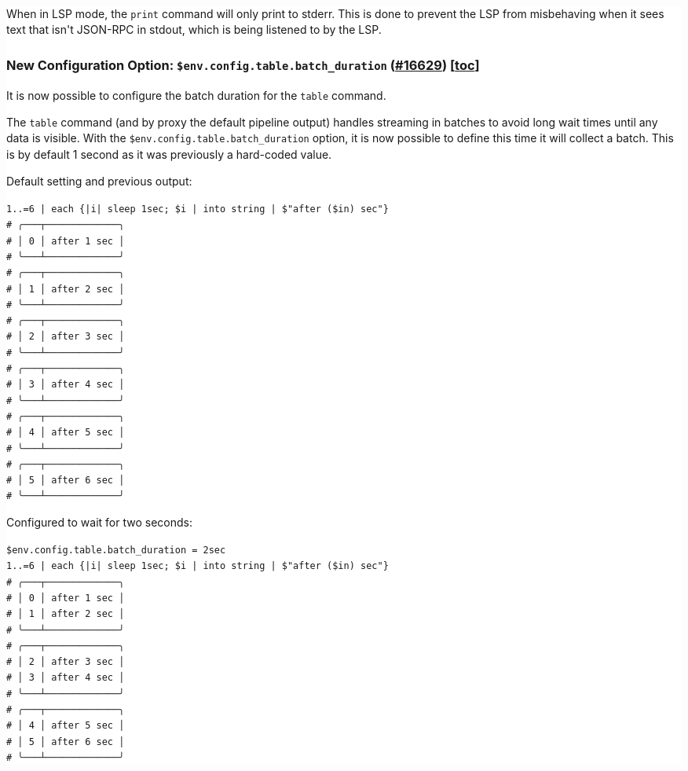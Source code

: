 When in LSP mode, the `print` command will only print to stderr. This is done to prevent the LSP from misbehaving when it sees text that isn't JSON-RPC in stdout, which is being listened to by the LSP.

### New Configuration Option: `$env.config.table.batch_duration` ([#16629]) [[toc](#table-of-contents)]

It is now possible to configure the batch duration for the `table` command.

The `table` command (and by proxy the default pipeline output) handles streaming in batches to avoid long wait times until any data is visible. With the `$env.config.table.batch_duration` option, it is now possible to define this time it will collect a batch. This is by default 1 second as it was previously a hard-coded value.

Default setting and previous output:

```nushell
1..=6 | each {|i| sleep 1sec; $i | into string | $"after ($in) sec"}
# ╭───┬─────────────╮
# │ 0 │ after 1 sec │
# ╰───┴─────────────╯
# ╭───┬─────────────╮
# │ 1 │ after 2 sec │
# ╰───┴─────────────╯
# ╭───┬─────────────╮
# │ 2 │ after 3 sec │
# ╰───┴─────────────╯
# ╭───┬─────────────╮
# │ 3 │ after 4 sec │
# ╰───┴─────────────╯
# ╭───┬─────────────╮
# │ 4 │ after 5 sec │
# ╰───┴─────────────╯
# ╭───┬─────────────╮
# │ 5 │ after 6 sec │
# ╰───┴─────────────╯
```

Configured to wait for two seconds:

```nushell
$env.config.table.batch_duration = 2sec
1..=6 | each {|i| sleep 1sec; $i | into string | $"after ($in) sec"}
# ╭───┬─────────────╮
# │ 0 │ after 1 sec │
# │ 1 │ after 2 sec │
# ╰───┴─────────────╯
# ╭───┬─────────────╮
# │ 2 │ after 3 sec │
# │ 3 │ after 4 sec │
# ╰───┴─────────────╯
# ╭───┬─────────────╮
# │ 4 │ after 5 sec │
# │ 5 │ after 6 sec │
# ╰───┴─────────────╯
```


[@132ikl]: https://github.com/132ikl
[@Bahex]: https://github.com/Bahex
[@Jan9103]: https://github.com/Jan9103
[@Sheape]: https://github.com/Sheape
[@Tyarel8]: https://github.com/Tyarel8
[@WindSoilder]: https://github.com/WindSoilder
[@Xylobyte]: https://github.com/Xylobyte
[@andoalon]: https://github.com/andoalon
[@app/dependabot]: https://github.com/app/dependabot
[@ayax79]: https://github.com/ayax79
[@blindFS]: https://github.com/blindFS
[@cablehead]: https://github.com/cablehead
[@cptpiepmatz]: https://github.com/cptpiepmatz
[@fdncred]: https://github.com/fdncred
[@fixerer]: https://github.com/fixerer
[@maxim-uvarov]: https://github.com/maxim-uvarov
[@mkatychev]: https://github.com/mkatychev
[@nome]: https://github.com/nome
[@sgvictorino]: https://github.com/sgvictorino
[@sholderbach]: https://github.com/sholderbach
[@simonborje]: https://github.com/simonborje
[@weirdan]: https://github.com/weirdan
[@xolra0d]: https://github.com/xolra0d
[@ysthakur]: https://github.com/ysthakur
[#16079]: https://github.com/nushell/nushell/pull/16079
[#16142]: https://github.com/nushell/nushell/pull/16142
[#16292]: https://github.com/nushell/nushell/pull/16292
[#16382]: https://github.com/nushell/nushell/pull/16382
[#16383]: https://github.com/nushell/nushell/pull/16383
[#16449]: https://github.com/nushell/nushell/pull/16449
[#16479]: https://github.com/nushell/nushell/pull/16479
[#16530]: https://github.com/nushell/nushell/pull/16530
[#16531]: https://github.com/nushell/nushell/pull/16531
[#16546]: https://github.com/nushell/nushell/pull/16546
[#16549]: https://github.com/nushell/nushell/pull/16549
[#16551]: https://github.com/nushell/nushell/pull/16551
[#16552]: https://github.com/nushell/nushell/pull/16552
[#16566]: https://github.com/nushell/nushell/pull/16566
[#16568]: https://github.com/nushell/nushell/pull/16568
[#16571]: https://github.com/nushell/nushell/pull/16571
[#16572]: https://github.com/nushell/nushell/pull/16572
[#16573]: https://github.com/nushell/nushell/pull/16573
[#16574]: https://github.com/nushell/nushell/pull/16574
[#16578]: https://github.com/nushell/nushell/pull/16578
[#16580]: https://github.com/nushell/nushell/pull/16580
[#16585]: https://github.com/nushell/nushell/pull/16585
[#16588]: https://github.com/nushell/nushell/pull/16588
[#16590]: https://github.com/nushell/nushell/pull/16590
[#16591]: https://github.com/nushell/nushell/pull/16591
[#16593]: https://github.com/nushell/nushell/pull/16593
[#16594]: https://github.com/nushell/nushell/pull/16594
[#16595]: https://github.com/nushell/nushell/pull/16595
[#16596]: https://github.com/nushell/nushell/pull/16596
[#16606]: https://github.com/nushell/nushell/pull/16606
[#16609]: https://github.com/nushell/nushell/pull/16609
[#16610]: https://github.com/nushell/nushell/pull/16610
[#16612]: https://github.com/nushell/nushell/pull/16612
[#16613]: https://github.com/nushell/nushell/pull/16613
[#16614]: https://github.com/nushell/nushell/pull/16614
[#16615]: https://github.com/nushell/nushell/pull/16615
[#16616]: https://github.com/nushell/nushell/pull/16616
[#16617]: https://github.com/nushell/nushell/pull/16617
[#16618]: https://github.com/nushell/nushell/pull/16618
[#16619]: https://github.com/nushell/nushell/pull/16619
[#16620]: https://github.com/nushell/nushell/pull/16620
[#16621]: https://github.com/nushell/nushell/pull/16621
[#16623]: https://github.com/nushell/nushell/pull/16623
[#16626]: https://github.com/nushell/nushell/pull/16626
[#16627]: https://github.com/nushell/nushell/pull/16627
[#16628]: https://github.com/nushell/nushell/pull/16628
[#16629]: https://github.com/nushell/nushell/pull/16629
[#16631]: https://github.com/nushell/nushell/pull/16631
[#16633]: https://github.com/nushell/nushell/pull/16633
[#16634]: https://github.com/nushell/nushell/pull/16634
[#16635]: https://github.com/nushell/nushell/pull/16635
[#16640]: https://github.com/nushell/nushell/pull/16640
[#16668]: https://github.com/nushell/nushell/pull/16668
[#16669]: https://github.com/nushell/nushell/pull/16669
[#16671]: https://github.com/nushell/nushell/pull/16671
[#16674]: https://github.com/nushell/nushell/pull/16674
[#16676]: https://github.com/nushell/nushell/pull/16676
[#16680]: https://github.com/nushell/nushell/pull/16680
[#16681]: https://github.com/nushell/nushell/pull/16681
[#16682]: https://github.com/nushell/nushell/pull/16682
[#16684]: https://github.com/nushell/nushell/pull/16684
[#16686]: https://github.com/nushell/nushell/pull/16686
[#16688]: https://github.com/nushell/nushell/pull/16688
[#16689]: https://github.com/nushell/nushell/pull/16689
[#16690]: https://github.com/nushell/nushell/pull/16690
[#16691]: https://github.com/nushell/nushell/pull/16691
[#16692]: https://github.com/nushell/nushell/pull/16692
[#16693]: https://github.com/nushell/nushell/pull/16693
[#16694]: https://github.com/nushell/nushell/pull/16694
[#16696]: https://github.com/nushell/nushell/pull/16696
[#16697]: https://github.com/nushell/nushell/pull/16697
[#16698]: https://github.com/nushell/nushell/pull/16698
[#16699]: https://github.com/nushell/nushell/pull/16699
[#16701]: https://github.com/nushell/nushell/pull/16701
[#16702]: https://github.com/nushell/nushell/pull/16702
[#16703]: https://github.com/nushell/nushell/pull/16703
[#16704]: https://github.com/nushell/nushell/pull/16704
[#16707]: https://github.com/nushell/nushell/pull/16707
[#16715]: https://github.com/nushell/nushell/pull/16715
[#16721]: https://github.com/nushell/nushell/pull/16721
[#16722]: https://github.com/nushell/nushell/pull/16722
[#16724]: https://github.com/nushell/nushell/pull/16724
[#16732]: https://github.com/nushell/nushell/pull/16732
[#16735]: https://github.com/nushell/nushell/pull/16735
[#16736]: https://github.com/nushell/nushell/pull/16736
[#16737]: https://github.com/nushell/nushell/pull/16737
[#16738]: https://github.com/nushell/nushell/pull/16738
[#16740]: https://github.com/nushell/nushell/pull/16740
[#16741]: https://github.com/nushell/nushell/pull/16741
[#16742]: https://github.com/nushell/nushell/pull/16742
[#16743]: https://github.com/nushell/nushell/pull/16743
[#16744]: https://github.com/nushell/nushell/pull/16744
[#16745]: https://github.com/nushell/nushell/pull/16745
[#16758]: https://github.com/nushell/nushell/pull/16758
[#16761]: https://github.com/nushell/nushell/pull/16761
[#16764]: https://github.com/nushell/nushell/pull/16764
[#16765]: https://github.com/nushell/nushell/pull/16765
[#16767]: https://github.com/nushell/nushell/pull/16767
[#16768]: https://github.com/nushell/nushell/pull/16768
[#16770]: https://github.com/nushell/nushell/pull/16770
[#16774]: https://github.com/nushell/nushell/pull/16774
[#16775]: https://github.com/nushell/nushell/pull/16775
[#16776]: https://github.com/nushell/nushell/pull/16776
[#16777]: https://github.com/nushell/nushell/pull/16777
[#16779]: https://github.com/nushell/nushell/pull/16779
[#16780]: https://github.com/nushell/nushell/pull/16780
[#16789]: https://github.com/nushell/nushell/pull/16789
[#16791]: https://github.com/nushell/nushell/pull/16791
[#16795]: https://github.com/nushell/nushell/pull/16795
[#16796]: https://github.com/nushell/nushell/pull/16796
[#16799]: https://github.com/nushell/nushell/pull/16799
[#16802]: https://github.com/nushell/nushell/pull/16802
[#16809]: https://github.com/nushell/nushell/pull/16809
[#16810]: https://github.com/nushell/nushell/pull/16810
[#16817]: https://github.com/nushell/nushell/pull/16817
[#16818]: https://github.com/nushell/nushell/pull/16818
[#16819]: https://github.com/nushell/nushell/pull/16819
[#16820]: https://github.com/nushell/nushell/pull/16820
[#16821]: https://github.com/nushell/nushell/pull/16821
[#16823]: https://github.com/nushell/nushell/pull/16823
[#16824]: https://github.com/nushell/nushell/pull/16824
[#16831]: https://github.com/nushell/nushell/pull/16831
[#16835]: https://github.com/nushell/nushell/pull/16835
[#16836]: https://github.com/nushell/nushell/pull/16836
[#16838]: https://github.com/nushell/nushell/pull/16838
[#16839]: https://github.com/nushell/nushell/pull/16839
[#16841]: https://github.com/nushell/nushell/pull/16841
[#16843]: https://github.com/nushell/nushell/pull/16843
[#16846]: https://github.com/nushell/nushell/pull/16846
[#16852]: https://github.com/nushell/nushell/pull/16852
[#16857]: https://github.com/nushell/nushell/pull/16857
[#16862]: https://github.com/nushell/nushell/pull/16862